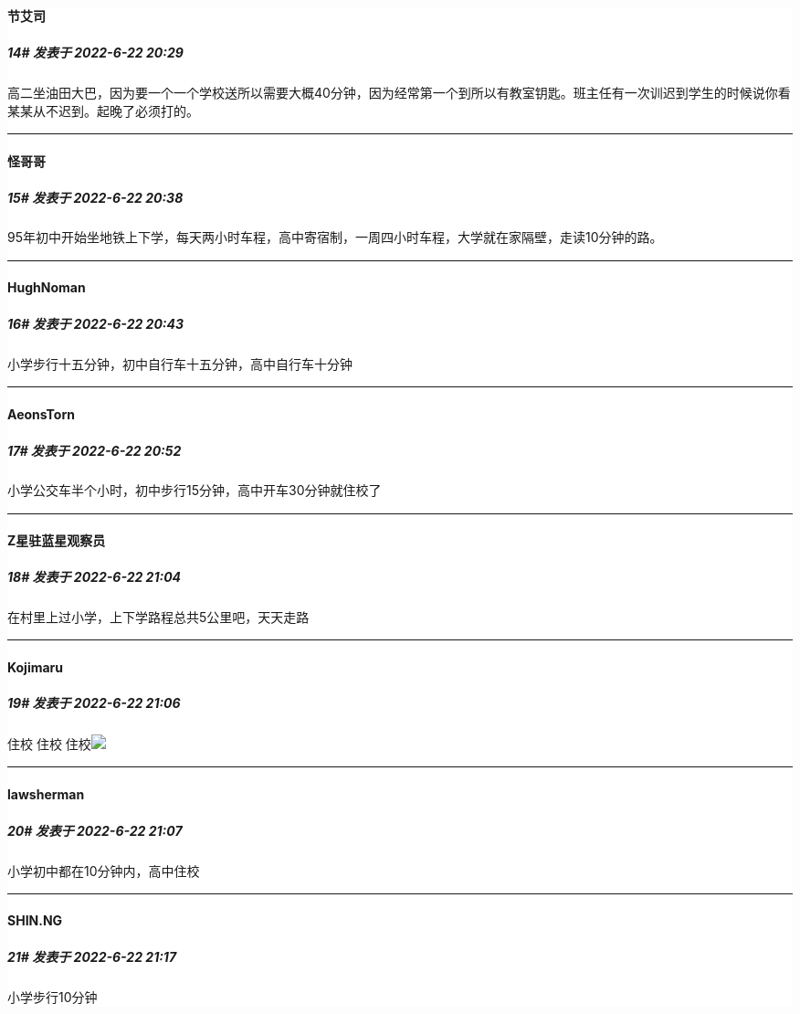 ####  节艾司  
##### 14#       发表于 2022-6-22 20:29

高二坐油田大巴，因为要一个一个学校送所以需要大概40分钟，因为经常第一个到所以有教室钥匙。班主任有一次训迟到学生的时候说你看某某从不迟到。起晚了必须打的。

*****

####  怪哥哥  
##### 15#       发表于 2022-6-22 20:38

95年初中开始坐地铁上下学，每天两小时车程，高中寄宿制，一周四小时车程，大学就在家隔壁，走读10分钟的路。

*****

####  HughNoman  
##### 16#       发表于 2022-6-22 20:43

小学步行十五分钟，初中自行车十五分钟，高中自行车十分钟

*****

####  AeonsTorn  
##### 17#       发表于 2022-6-22 20:52

小学公交车半个小时，初中步行15分钟，高中开车30分钟就住校了

*****

####  Z星驻蓝星观察员  
##### 18#       发表于 2022-6-22 21:04

在村里上过小学，上下学路程总共5公里吧，天天走路

*****

####  Kojimaru  
##### 19#       发表于 2022-6-22 21:06

住校 住校 住校<img src="https://static.saraba1st.com/image/smiley/face2017/067.png" referrerpolicy="no-referrer">

*****

####  lawsherman  
##### 20#       发表于 2022-6-22 21:07

小学初中都在10分钟内，高中住校

*****

####  SHIN.NG  
##### 21#       发表于 2022-6-22 21:17

小学步行10分钟
